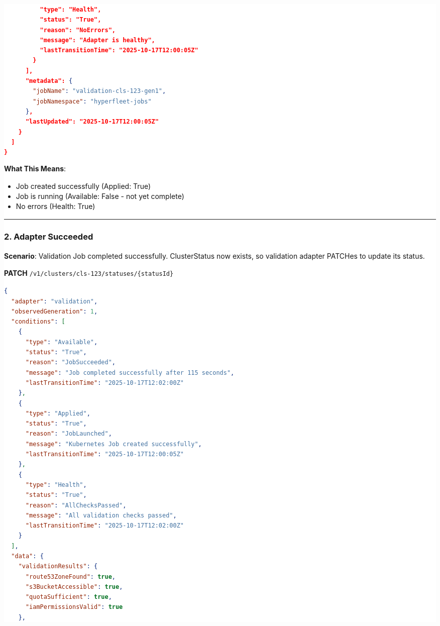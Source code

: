 ```json
          "type": "Health",
          "status": "True",
          "reason": "NoErrors",
          "message": "Adapter is healthy",
          "lastTransitionTime": "2025-10-17T12:00:05Z"
        }
      ],
      "metadata": {
        "jobName": "validation-cls-123-gen1",
        "jobNamespace": "hyperfleet-jobs"
      },
      "lastUpdated": "2025-10-17T12:00:05Z"
    }
  ]
}
```

**What This Means**:
- Job created successfully (Applied: True)
- Job is running (Available: False - not yet complete)
- No errors (Health: True)

---

### 2. Adapter Succeeded

**Scenario**: Validation Job completed successfully. ClusterStatus now exists, so validation adapter PATCHes to update its status.

**PATCH** `/v1/clusters/cls-123/statuses/{statusId}`

```json
{
  "adapter": "validation",
  "observedGeneration": 1,
  "conditions": [
    {
      "type": "Available",
      "status": "True",
      "reason": "JobSucceeded",
      "message": "Job completed successfully after 115 seconds",
      "lastTransitionTime": "2025-10-17T12:02:00Z"
    },
    {
      "type": "Applied",
      "status": "True",
      "reason": "JobLaunched",
      "message": "Kubernetes Job created successfully",
      "lastTransitionTime": "2025-10-17T12:00:05Z"
    },
    {
      "type": "Health",
      "status": "True",
      "reason": "AllChecksPassed",
      "message": "All validation checks passed",
      "lastTransitionTime": "2025-10-17T12:02:00Z"
    }
  ],
  "data": {
    "validationResults": {
      "route53ZoneFound": true,
      "s3BucketAccessible": true,
      "quotaSufficient": true,
      "iamPermissionsValid": true
    },
```